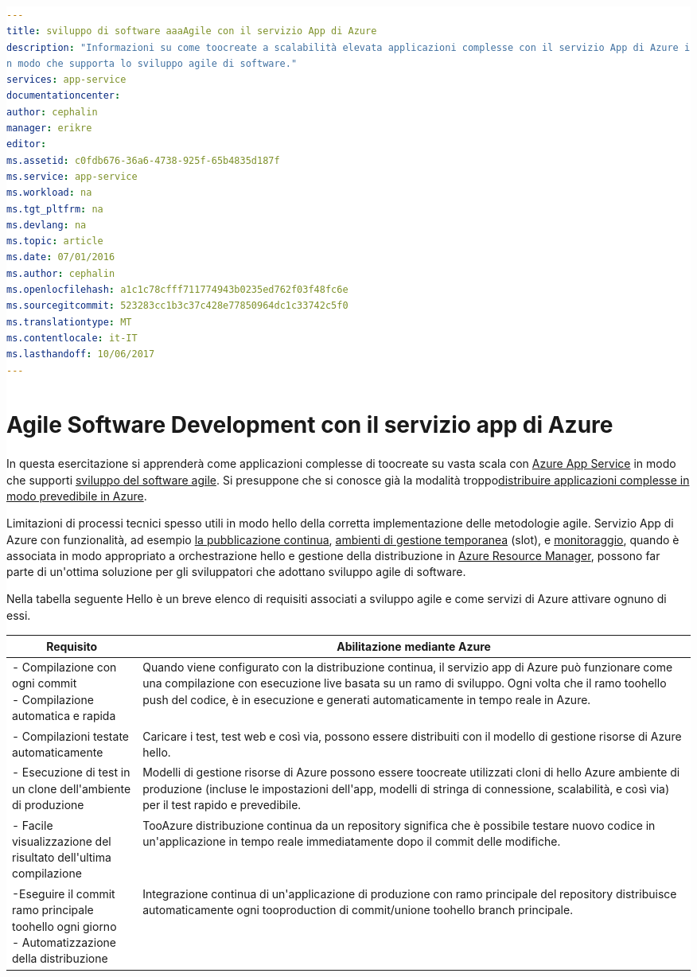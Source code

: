 ```yaml
---
title: sviluppo di software aaaAgile con il servizio App di Azure
description: "Informazioni su come toocreate a scalabilità elevata applicazioni complesse con il servizio App di Azure in modo che supporta lo sviluppo agile di software."
services: app-service
documentationcenter: 
author: cephalin
manager: erikre
editor: 
ms.assetid: c0fdb676-36a6-4738-925f-65b4835d187f
ms.service: app-service
ms.workload: na
ms.tgt_pltfrm: na
ms.devlang: na
ms.topic: article
ms.date: 07/01/2016
ms.author: cephalin
ms.openlocfilehash: a1c1c78cfff711774943b0235ed762f03f48fc6e
ms.sourcegitcommit: 523283cc1b3c37c428e77850964dc1c33742c5f0
ms.translationtype: MT
ms.contentlocale: it-IT
ms.lasthandoff: 10/06/2017
---
```

# <a name="agile-software-development-with-azure-app-service"></a>Agile Software Development con il servizio app di Azure
In questa esercitazione si apprenderà come applicazioni complesse di toocreate su vasta scala con [Azure App Service](/azure/app-service/) in modo che supporti [sviluppo del software agile](https://en.wikipedia.org/wiki/Agile_software_development). Si presuppone che si conosce già la modalità troppo[distribuire applicazioni complesse in modo prevedibile in Azure](app-service-deploy-complex-application-predictably.md).

Limitazioni di processi tecnici spesso utili in modo hello della corretta implementazione delle metodologie agile. Servizio App di Azure con funzionalità, ad esempio [la pubblicazione continua](app-service-continuous-deployment.md), [ambienti di gestione temporanea](web-sites-staged-publishing.md) (slot), e [monitoraggio](web-sites-monitor.md), quando è associata in modo appropriato a orchestrazione hello e gestione della distribuzione in [Azure Resource Manager](../azure-resource-manager/resource-group-overview.md), possono far parte di un'ottima soluzione per gli sviluppatori che adottano sviluppo agile di software.

Nella tabella seguente Hello è un breve elenco di requisiti associati a sviluppo agile e come servizi di Azure attivare ognuno di essi.

| Requisito | Abilitazione mediante Azure |
| --- | --- |
| - Compilazione con ogni commit<br>- Compilazione automatica e rapida |Quando viene configurato con la distribuzione continua, il servizio app di Azure può funzionare come una compilazione con esecuzione live basata su un ramo di sviluppo. Ogni volta che il ramo toohello push del codice, è in esecuzione e generati automaticamente in tempo reale in Azure. |
| - Compilazioni testate automaticamente |Caricare i test, test web e così via, possono essere distribuiti con il modello di gestione risorse di Azure hello. |
| - Esecuzione di test in un clone dell'ambiente di produzione |Modelli di gestione risorse di Azure possono essere toocreate utilizzati cloni di hello Azure ambiente di produzione (incluse le impostazioni dell'app, modelli di stringa di connessione, scalabilità, e così via) per il test rapido e prevedibile. |
| - Facile visualizzazione del risultato dell'ultima compilazione |TooAzure distribuzione continua da un repository significa che è possibile testare nuovo codice in un'applicazione in tempo reale immediatamente dopo il commit delle modifiche. |
| -Eseguire il commit ramo principale toohello ogni giorno<br>- Automatizzazione della distribuzione |Integrazione continua di un'applicazione di produzione con ramo principale del repository distribuisce automaticamente ogni tooproduction di commit/unione toohello branch principale. |
